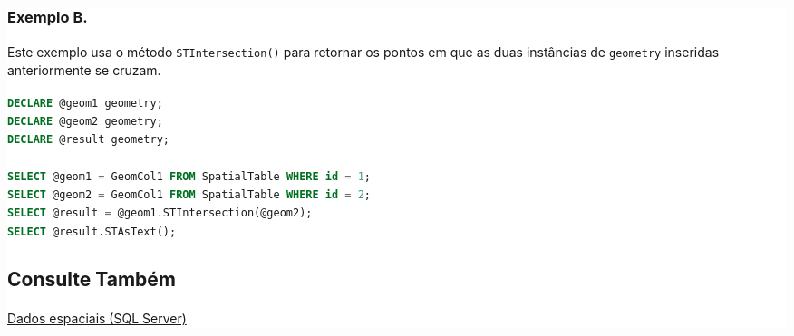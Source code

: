   
### <a name="example-b"></a>Exemplo B.
Este exemplo usa o método `STIntersection()` para retornar os pontos em que as duas instâncias de `geometry` inseridas anteriormente se cruzam.  
  
```sql  
DECLARE @geom1 geometry;  
DECLARE @geom2 geometry;  
DECLARE @result geometry;  

SELECT @geom1 = GeomCol1 FROM SpatialTable WHERE id = 1;  
SELECT @geom2 = GeomCol1 FROM SpatialTable WHERE id = 2;  
SELECT @result = @geom1.STIntersection(@geom2);  
SELECT @result.STAsText();  
```  
  
## <a name="see-also"></a>Consulte Também  
 [Dados espaciais &#40;SQL Server&#41;](../../relational-databases/spatial/spatial-data-sql-server.md)  
  
  
